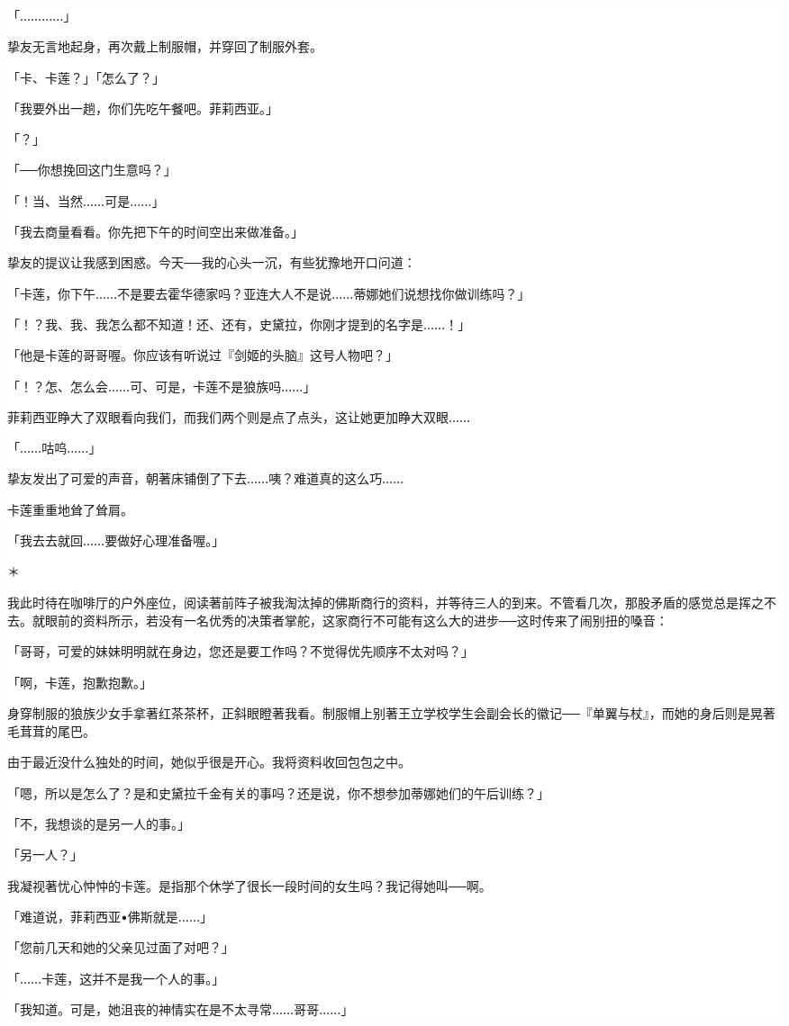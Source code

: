「…………」

挚友无言地起身，再次戴上制服帽，并穿回了制服外套。

「卡、卡莲？」「怎么了？」

「我要外出一趟，你们先吃午餐吧。菲莉西亚。」

「？」

「──你想挽回这门生意吗？」

「！当、当然……可是……」

「我去商量看看。你先把下午的时间空出来做准备。」

挚友的提议让我感到困惑。今天──我的心头一沉，有些犹豫地开口问道：

「卡莲，你下午……不是要去霍华德家吗？亚连大人不是说……蒂娜她们说想找你做训练吗？」

「！？我、我、我怎么都不知道！还、还有，史黛拉，你刚才提到的名字是……！」

「他是卡莲的哥哥喔。你应该有听说过『剑姬的头脑』这号人物吧？」

「！？怎、怎么会……可、可是，卡莲不是狼族吗……」

菲莉西亚睁大了双眼看向我们，而我们两个则是点了点头，这让她更加睁大双眼……

「……咕呜……」

挚友发出了可爱的声音，朝著床铺倒了下去……咦？难道真的这么巧……

卡莲重重地耸了耸肩。

「我去去就回……要做好心理准备喔。」

＊

我此时待在咖啡厅的户外座位，阅读著前阵子被我淘汰掉的佛斯商行的资料，并等待三人的到来。不管看几次，那股矛盾的感觉总是挥之不去。就眼前的资料所示，若没有一名优秀的决策者掌舵，这家商行不可能有这么大的进步──这时传来了闹别扭的嗓音：

「哥哥，可爱的妹妹明明就在身边，您还是要工作吗？不觉得优先顺序不太对吗？」

「啊，卡莲，抱歉抱歉。」

身穿制服的狼族少女手拿著红茶茶杯，正斜眼瞪著我看。制服帽上别著王立学校学生会副会长的徽记──『单翼与杖』，而她的身后则是晃著毛茸茸的尾巴。

由于最近没什么独处的时间，她似乎很是开心。我将资料收回包包之中。

「嗯，所以是怎么了？是和史黛拉千金有关的事吗？还是说，你不想参加蒂娜她们的午后训练？」

「不，我想谈的是另一人的事。」

「另一人？」

我凝视著忧心忡忡的卡莲。是指那个休学了很长一段时间的女生吗？我记得她叫──啊。

「难道说，菲莉西亚•佛斯就是……」

「您前几天和她的父亲见过面了对吧？」

「……卡莲，这并不是我一个人的事。」

「我知道。可是，她沮丧的神情实在是不太寻常……哥哥……」

